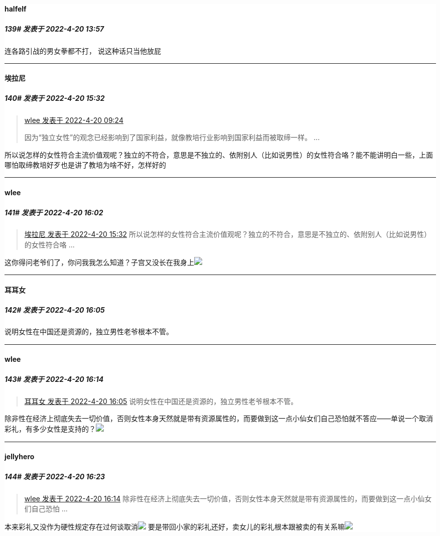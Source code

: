 ####  halfelf  
##### 139#       发表于 2022-4-20 13:57

连各路引战的男女拳都不打， 说这种话只当他放屁

*****

####  埃拉尼  
##### 140#       发表于 2022-4-20 15:32

<blockquote><a href="httphttps://bbs.saraba1st.com/2b/forum.php?mod=redirect&amp;goto=findpost&amp;pid=55513967&amp;ptid=2065321" target="_blank">wlee 发表于 2022-4-20 09:24</a>

因为“独立女性”的观念已经影响到了国家利益，就像教培行业影响到国家利益而被取缔一样。 ...</blockquote>
所以说怎样的女性符合主流价值观呢？独立的不符合，意思是不独立的、依附别人（比如说男性）的女性符合咯？能不能讲明白一些，上面哪怕取缔教培好歹也是讲了教培为啥不好，怎样好的

*****

####  wlee  
##### 141#       发表于 2022-4-20 16:02

<blockquote><a href="httphttps://bbs.saraba1st.com/2b/forum.php?mod=redirect&amp;goto=findpost&amp;pid=55518494&amp;ptid=2065321" target="_blank">埃拉尼 发表于 2022-4-20 15:32</a>
所以说怎样的女性符合主流价值观呢？独立的不符合，意思是不独立的、依附别人（比如说男性）的女性符合咯 ...</blockquote>
这你得问老爷们了，你问我我怎么知道？子宫又没长在我身上<img src="https://static.saraba1st.com/image/smiley/face2017/067.png" referrerpolicy="no-referrer">

*****

####  耳耳女  
##### 142#       发表于 2022-4-20 16:05

说明女性在中国还是资源的，独立男性老爷根本不管。

*****

####  wlee  
##### 143#       发表于 2022-4-20 16:14

<blockquote><a href="httphttps://bbs.saraba1st.com/2b/forum.php?mod=redirect&amp;goto=findpost&amp;pid=55518898&amp;ptid=2065321" target="_blank">耳耳女 发表于 2022-4-20 16:05</a>
说明女性在中国还是资源的，独立男性老爷根本不管。</blockquote>
除非性在经济上彻底失去一切价值，否则女性本身天然就是带有资源属性的，而要做到这一点小仙女们自己恐怕就不答应——单说一个取消彩礼，有多少女性是支持的？<img src="https://static.saraba1st.com/image/smiley/face2017/067.png" referrerpolicy="no-referrer">

*****

####  jellyhero  
##### 144#       发表于 2022-4-20 16:23

<blockquote><a href="httphttps://bbs.saraba1st.com/2b/forum.php?mod=redirect&amp;goto=findpost&amp;pid=55519031&amp;ptid=2065321" target="_blank">wlee 发表于 2022-4-20 16:14</a>
除非性在经济上彻底失去一切价值，否则女性本身天然就是带有资源属性的，而要做到这一点小仙女们自己恐怕 ...</blockquote>
本来彩礼又没作为硬性规定存在过何谈取消<img src="https://static.saraba1st.com/image/smiley/face2017/001.png" referrerpolicy="no-referrer">
要是带回小家的彩礼还好，卖女儿的彩礼根本跟被卖的有关系嘛<img src="https://static.saraba1st.com/image/smiley/face2017/004.gif" referrerpolicy="no-referrer">
